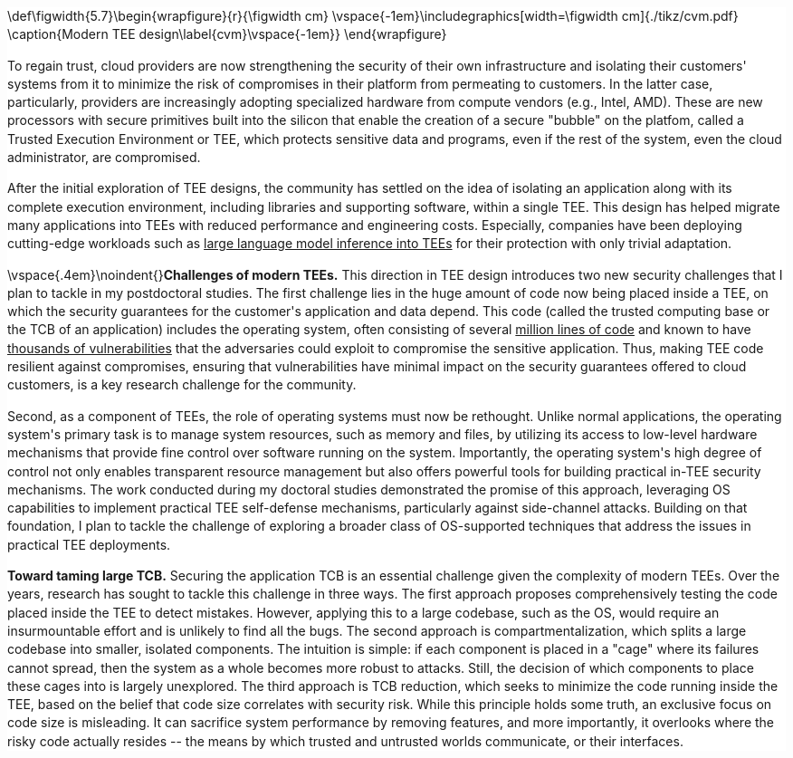 \def\figwidth{5.7}\begin{wrapfigure}{r}{\figwidth cm} \vspace{-1em}\includegraphics[width=\figwidth cm]{./tikz/cvm.pdf} \caption{Modern TEE design\label{cvm}\vspace{-1em}} \end{wrapfigure}

To regain trust, cloud providers are now strengthening the security of their own infrastructure and isolating their customers' systems from it to minimize the risk of compromises in their platform from permeating to customers. In the latter case, particularly, providers are increasingly adopting specialized hardware from compute vendors (e.g., Intel, AMD). These are new processors with secure primitives built into the silicon that enable the creation of a secure "bubble" on the platfom, called a Trusted Execution Environment or TEE, which protects sensitive data and programs, even if the rest of the system, even the cloud administrator, are compromised.

After the initial exploration of TEE designs, the community has settled on the idea of isolating an application along with its complete execution environment, including libraries and supporting software, within a single TEE. This design has helped migrate many applications into TEEs with reduced performance and engineering costs. Especially, companies have been deploying cutting-edge workloads such as [large language model inference into TEEs](https://docs.privatemode.ai/security) for their protection with only trivial adaptation.

\vspace{.4em}\noindent{}**Challenges of modern TEEs.** This direction in TEE design introduces two new security challenges that I plan to tackle in my postdoctoral studies. The first challenge lies in the huge amount of code now being placed inside a TEE, on which the security guarantees for the customer's application and data depend. This code (called the trusted computing base or the TCB of an application) includes the operating system, often consisting of several [million lines of code](https://www.stackscale.com/blog/linux-kernel-surpasses-40-million-lines-code/) and known to have [thousands of vulnerabilities](https://tuxcare.com/blog/the-linux-kernel-cve-flood-continues-unabated-in-2025/) that the adversaries could exploit to compromise the sensitive application. Thus, making TEE code resilient against compromises, ensuring that vulnerabilities have minimal impact on the security guarantees offered to cloud customers, is a key research challenge for the community.

Second, as a component of TEEs, the role of operating systems must now be rethought. Unlike normal applications, the operating system's primary task is to manage system resources, such as memory and files, by utilizing its access to low-level hardware mechanisms that provide fine control over software running on the system. Importantly, the operating system's high degree of control not only enables transparent resource management but also offers powerful tools for building practical in-TEE security mechanisms. The work conducted during my doctoral studies demonstrated the promise of this approach, leveraging OS capabilities to implement practical TEE self-defense mechanisms, particularly against side-channel attacks. Building on that foundation, I plan to tackle the challenge of exploring a broader class of OS-supported techniques that address the issues in practical TEE deployments.



**Toward taming large TCB.** Securing the application TCB is an essential challenge given the complexity of modern TEEs. Over the years, research has sought to tackle this challenge in three ways. The first approach proposes comprehensively testing the code placed inside the TEE to detect mistakes. However, applying this to a large codebase, such as the OS, would require an insurmountable effort and is unlikely to find all the bugs. The second approach is compartmentalization, which splits a large codebase into smaller, isolated components. The intuition is simple: if each component is placed in a "cage" where its failures cannot spread, then the system as a whole becomes more robust to attacks. Still, the decision of which components to place these cages into is largely unexplored. The third approach is TCB reduction, which seeks to minimize the code running inside the TEE, based on the belief that code size correlates with security risk. While this principle holds some truth, an exclusive focus on code size is misleading. It can sacrifice system performance by removing features, and more importantly, it overlooks where the risky code actually resides -- the means by which trusted and untrusted worlds communicate, or their interfaces.
